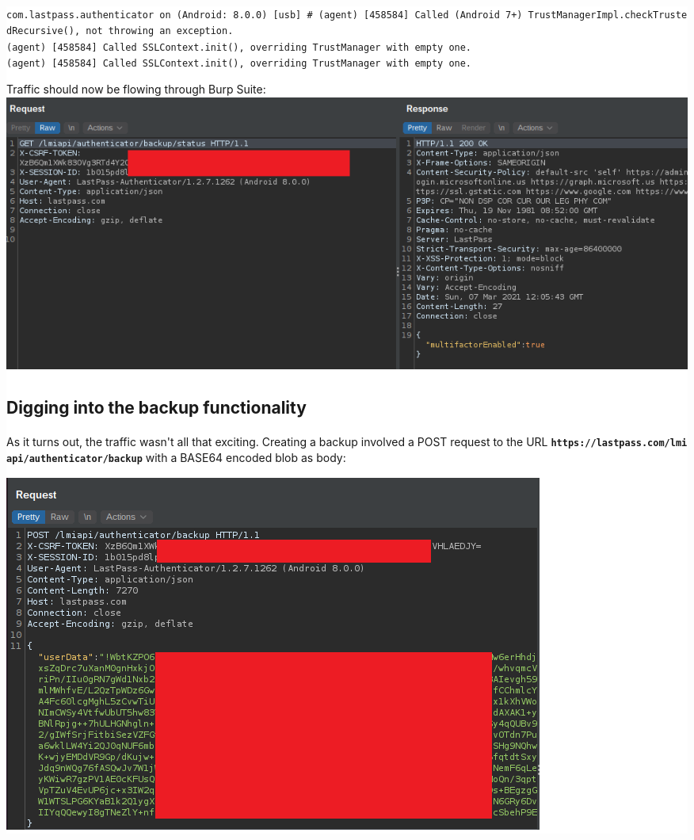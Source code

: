 ```shell
com.lastpass.authenticator on (Android: 8.0.0) [usb] # (agent) [458584] Called (Android 7+) TrustManagerImpl.checkTrustedRecursive(), not throwing an exception.
(agent) [458584] Called SSLContext.init(), overriding TrustManager with empty one.
(agent) [458584] Called SSLContext.init(), overriding TrustManager with empty one.
```

Traffic should now be flowing through Burp Suite:
![](/assets/img/lastpass-authenticator/burp.png)

## Digging into the backup functionality
As it turns out, the traffic wasn't all that exciting. Creating a backup involved a POST request to the URL **`https://lastpass.com/lmiapi/authenticator/backup`** with a BASE64 encoded blob as body:

![](/assets/img/lastpass-authenticator/post-backup.png)
